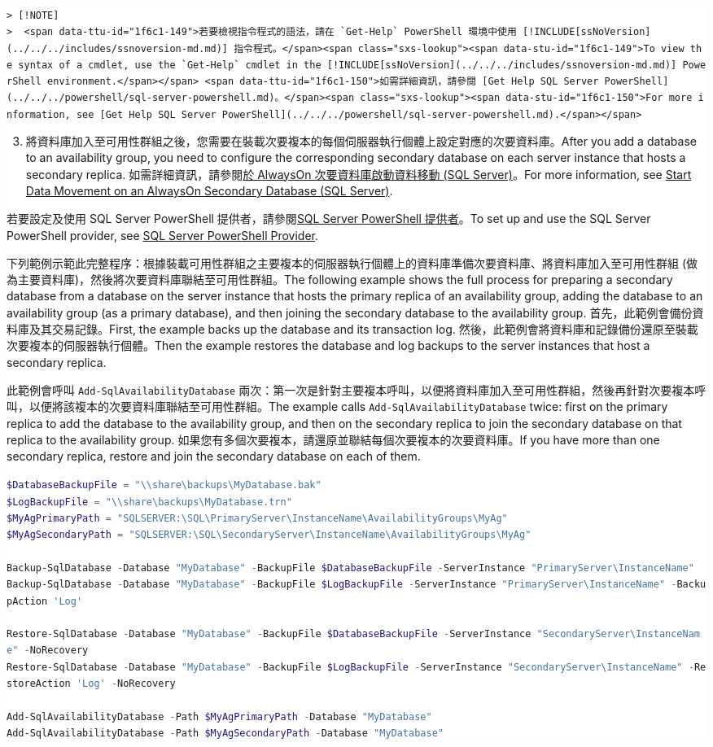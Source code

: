     > [!NOTE]  
    >  <span data-ttu-id="1f6c1-149">若要檢視指令程式的語法，請在 `Get-Help` PowerShell 環境中使用 [!INCLUDE[ssNoVersion](../../../includes/ssnoversion-md.md)] 指令程式。</span><span class="sxs-lookup"><span data-stu-id="1f6c1-149">To view the syntax of a cmdlet, use the `Get-Help` cmdlet in the [!INCLUDE[ssNoVersion](../../../includes/ssnoversion-md.md)] PowerShell environment.</span></span> <span data-ttu-id="1f6c1-150">如需詳細資訊，請參閱 [Get Help SQL Server PowerShell](../../../powershell/sql-server-powershell.md)。</span><span class="sxs-lookup"><span data-stu-id="1f6c1-150">For more information, see [Get Help SQL Server PowerShell](../../../powershell/sql-server-powershell.md).</span></span>  
  
3.  <span data-ttu-id="1f6c1-151">將資料庫加入至可用性群組之後，您需要在裝載次要複本的每個伺服器執行個體上設定對應的次要資料庫。</span><span class="sxs-lookup"><span data-stu-id="1f6c1-151">After you add a database to an availability group, you need to configure the corresponding secondary database on each server instance that hosts a secondary replica.</span></span> <span data-ttu-id="1f6c1-152">如需詳細資訊，請參閱[於 AlwaysOn 次要資料庫啟動資料移動 &#40;SQL Server&#41;](start-data-movement-on-an-always-on-secondary-database-sql-server.md)。</span><span class="sxs-lookup"><span data-stu-id="1f6c1-152">For more information, see [Start Data Movement on an AlwaysOn Secondary Database &#40;SQL Server&#41;](start-data-movement-on-an-always-on-secondary-database-sql-server.md).</span></span>  
  
 <span data-ttu-id="1f6c1-153">若要設定及使用 SQL Server PowerShell 提供者，請參閱[SQL Server PowerShell 提供者](../../../powershell/sql-server-powershell-provider.md)。</span><span class="sxs-lookup"><span data-stu-id="1f6c1-153">To set up and use the SQL Server PowerShell provider, see [SQL Server PowerShell Provider](../../../powershell/sql-server-powershell-provider.md).</span></span>

 <span data-ttu-id="1f6c1-154">下列範例示範此完整程序：根據裝載可用性群組之主要複本的伺服器執行個體上的資料庫準備次要資料庫、將資料庫加入至可用性群組 (做為主要資料庫)，然後將次要資料庫聯結至可用性群組。</span><span class="sxs-lookup"><span data-stu-id="1f6c1-154">The following example shows the full process for preparing a secondary database from a database on the server instance that hosts the primary replica of an availability group, adding the database to an availability group (as a primary database), and then joining the secondary database to the availability group.</span></span> <span data-ttu-id="1f6c1-155">首先，此範例會備份資料庫及其交易記錄。</span><span class="sxs-lookup"><span data-stu-id="1f6c1-155">First, the example backs up the database and its transaction log.</span></span> <span data-ttu-id="1f6c1-156">然後，此範例會將資料庫和記錄備份還原至裝載次要複本的伺服器執行個體。</span><span class="sxs-lookup"><span data-stu-id="1f6c1-156">Then the example restores the database and log backups to the server instances that host a secondary replica.</span></span>  
  
 <span data-ttu-id="1f6c1-157">此範例會呼叫 `Add-SqlAvailabilityDatabase` 兩次：第一次是針對主要複本呼叫，以便將資料庫加入至可用性群組，然後再針對次要複本呼叫，以便將該複本的次要資料庫聯結至可用性群組。</span><span class="sxs-lookup"><span data-stu-id="1f6c1-157">The example calls `Add-SqlAvailabilityDatabase` twice: first on the primary replica to add the database to the availability group, and then on the secondary replica to join the secondary database on that replica to the availability group.</span></span> <span data-ttu-id="1f6c1-158">如果您有多個次要複本，請還原並聯結每個次要複本的次要資料庫。</span><span class="sxs-lookup"><span data-stu-id="1f6c1-158">If you have more than one secondary replica, restore and join the secondary database on each of them.</span></span>  
  
```powershell
$DatabaseBackupFile = "\\share\backups\MyDatabase.bak"  
$LogBackupFile = "\\share\backups\MyDatabase.trn"  
$MyAgPrimaryPath = "SQLSERVER:\SQL\PrimaryServer\InstanceName\AvailabilityGroups\MyAg"  
$MyAgSecondaryPath = "SQLSERVER:\SQL\SecondaryServer\InstanceName\AvailabilityGroups\MyAg"  
  
Backup-SqlDatabase -Database "MyDatabase" -BackupFile $DatabaseBackupFile -ServerInstance "PrimaryServer\InstanceName"  
Backup-SqlDatabase -Database "MyDatabase" -BackupFile $LogBackupFile -ServerInstance "PrimaryServer\InstanceName" -BackupAction 'Log'  
  
Restore-SqlDatabase -Database "MyDatabase" -BackupFile $DatabaseBackupFile -ServerInstance "SecondaryServer\InstanceName" -NoRecovery  
Restore-SqlDatabase -Database "MyDatabase" -BackupFile $LogBackupFile -ServerInstance "SecondaryServer\InstanceName" -RestoreAction 'Log' -NoRecovery  
  
Add-SqlAvailabilityDatabase -Path $MyAgPrimaryPath -Database "MyDatabase"  
Add-SqlAvailabilityDatabase -Path $MyAgSecondaryPath -Database "MyDatabase"
```  
  